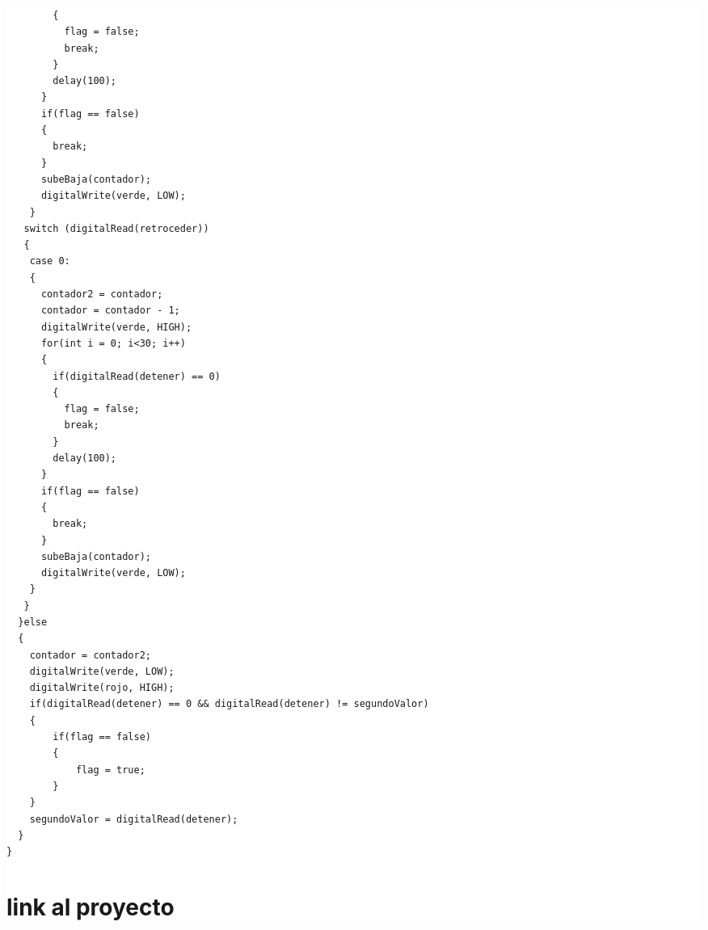 ```
        {
          flag = false;
          break;
        }
        delay(100);
      }
      if(flag == false)
      {
        break;
      }
      subeBaja(contador);
      digitalWrite(verde, LOW);
    }
   switch (digitalRead(retroceder))
   {
    case 0:
    {
      contador2 = contador;
      contador = contador - 1;
      digitalWrite(verde, HIGH);
      for(int i = 0; i<30; i++)
      {
        if(digitalRead(detener) == 0)
        {
          flag = false;
          break;
        }
        delay(100);
      }
      if(flag == false)
      {
        break;
      }
      subeBaja(contador);
      digitalWrite(verde, LOW);
    }
   }
  }else 
  {
    contador = contador2;
    digitalWrite(verde, LOW);
    digitalWrite(rojo, HIGH);
    if(digitalRead(detener) == 0 && digitalRead(detener) != segundoValor)
    {
      	if(flag == false)
        {
    		flag = true;
        }
    }
    segundoValor = digitalRead(detener);
  }
}
```

# link al proyecto 